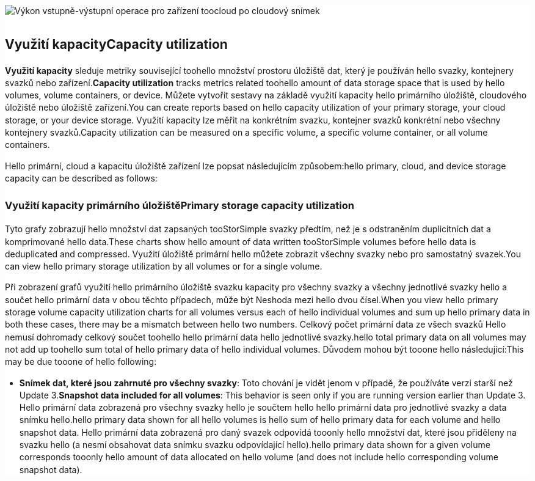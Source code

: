 ![Výkon vstupně-výstupní operace pro zařízení toocloud po cloudový snímek](./media/storsimple-monitor-device/StorSimple_IO_Performance_For_DeviceTOCloud_For_AllVolumeContainers2M.png)

## <a name="capacity-utilization"></a><span data-ttu-id="f52b8-126">Využití kapacity</span><span class="sxs-lookup"><span data-stu-id="f52b8-126">Capacity utilization</span></span>
<span data-ttu-id="f52b8-127">**Využití kapacity** sleduje metriky související toohello množství prostoru úložiště dat, který je používán hello svazky, kontejnery svazků nebo zařízení.</span><span class="sxs-lookup"><span data-stu-id="f52b8-127">**Capacity utilization** tracks metrics related toohello amount of data storage space that is used by hello volumes, volume containers, or device.</span></span> <span data-ttu-id="f52b8-128">Můžete vytvořit sestavy na základě využití kapacity hello primárního úložiště, cloudového úložiště nebo úložiště zařízení.</span><span class="sxs-lookup"><span data-stu-id="f52b8-128">You can create reports based on hello capacity utilization of your primary storage, your cloud storage, or your device storage.</span></span> <span data-ttu-id="f52b8-129">Využití kapacity lze měřit na konkrétním svazku, kontejner svazků konkrétní nebo všechny kontejnery svazků.</span><span class="sxs-lookup"><span data-stu-id="f52b8-129">Capacity utilization can be measured on a specific volume, a specific volume container, or all volume containers.</span></span>

<span data-ttu-id="f52b8-130">Hello primární, cloud a kapacitu úložiště zařízení lze popsat následujícím způsobem:</span><span class="sxs-lookup"><span data-stu-id="f52b8-130">hello primary, cloud, and device storage capacity can be described as follows:</span></span>

### <a name="primary-storage-capacity-utilization"></a><span data-ttu-id="f52b8-131">Využití kapacity primárního úložiště</span><span class="sxs-lookup"><span data-stu-id="f52b8-131">Primary storage capacity utilization</span></span>
<span data-ttu-id="f52b8-132">Tyto grafy zobrazují hello množství dat zapsaných tooStorSimple svazky předtím, než je s odstraněním duplicitních dat a komprimované hello data.</span><span class="sxs-lookup"><span data-stu-id="f52b8-132">These charts show hello amount of data written tooStorSimple volumes before hello data is deduplicated and compressed.</span></span> <span data-ttu-id="f52b8-133">Využití úložiště primární hello můžete zobrazit všechny svazky nebo pro samostatný svazek.</span><span class="sxs-lookup"><span data-stu-id="f52b8-133">You can view hello primary storage utilization by all volumes or for a single volume.</span></span>

<span data-ttu-id="f52b8-134">Při zobrazení grafů využití hello primárního úložiště svazku kapacity pro všechny svazky a všechny jednotlivé svazky hello a součet hello primární data v obou těchto případech, může být Neshoda mezi hello dvou čísel.</span><span class="sxs-lookup"><span data-stu-id="f52b8-134">When you view hello primary storage volume capacity utilization charts for all volumes versus each of hello individual volumes and sum up hello primary data in both these cases, there may be a mismatch between hello two numbers.</span></span> <span data-ttu-id="f52b8-135">Celkový počet primární data ze všech svazků Hello nemusí dohromady celkový součet toohello hello primární data hello jednotlivé svazky.</span><span class="sxs-lookup"><span data-stu-id="f52b8-135">hello total primary data on all volumes may not add up toohello sum total of hello primary data of hello individual volumes.</span></span> <span data-ttu-id="f52b8-136">Důvodem mohou být tooone hello následující:</span><span class="sxs-lookup"><span data-stu-id="f52b8-136">This may be due tooone of hello following:</span></span>

* <span data-ttu-id="f52b8-137">**Snímek dat, které jsou zahrnuté pro všechny svazky**: Toto chování je vidět jenom v případě, že používáte verzi starší než Update 3.</span><span class="sxs-lookup"><span data-stu-id="f52b8-137">**Snapshot data included for all volumes**: This behavior is seen only if you are running version earlier than Update 3.</span></span> <span data-ttu-id="f52b8-138">Hello primární data zobrazená pro všechny svazky hello je součtem hello hello primární data pro jednotlivé svazky a data snímku hello.</span><span class="sxs-lookup"><span data-stu-id="f52b8-138">hello primary data shown for all hello volumes is hello sum of hello primary data for each volume and hello snapshot data.</span></span> <span data-ttu-id="f52b8-139">Hello primární data zobrazená pro daný svazek odpovídá tooonly hello množství dat, které jsou přiděleny na svazku hello (a nesmí obsahovat data snímku svazku odpovídající hello).</span><span class="sxs-lookup"><span data-stu-id="f52b8-139">hello primary data shown for a given volume corresponds tooonly hello amount of data allocated on hello volume (and does not include hello corresponding volume snapshot data).</span></span>
  